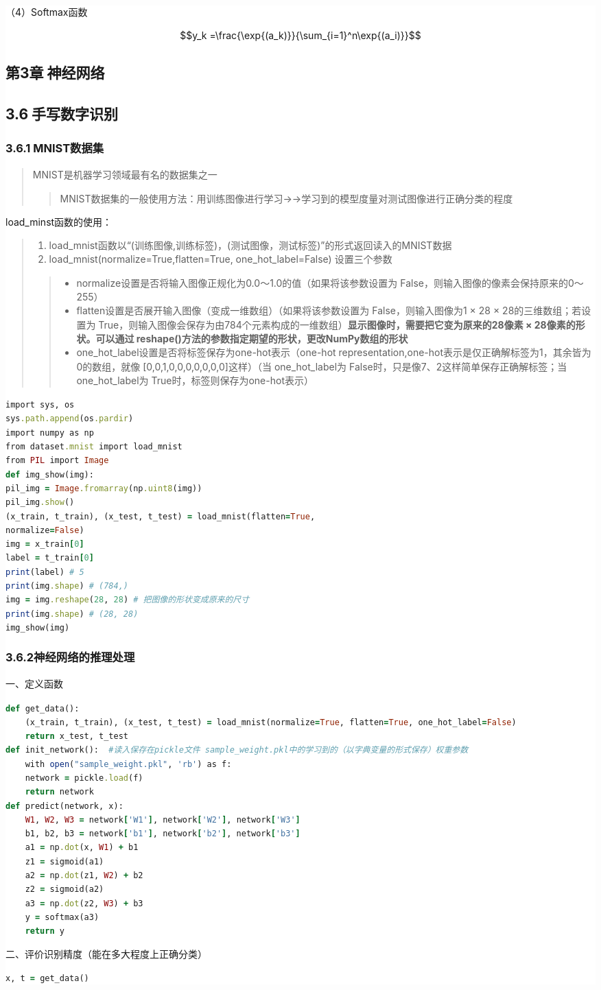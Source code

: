 （4）Softmax函数  

$$y_k =\frac{\exp{(a_k)}}{\sum_{i=1}^n\exp{(a_i)}}$$

## 第3章 神经网络                  
## 3.6 手写数字识别          
### 3.6.1 MNIST数据集        
> MNIST是机器学习领域最有名的数据集之一
>> MNIST数据集的一般使用方法：用训练图像进行学习→→学习到的模型度量对测试图像进行正确分类的程度

load_minst函数的使用：
> 1. load_mnist函数以“(训练图像,训练标签)，(测试图像，测试标签)”的形式返回读入的MNIST数据
> 2. load_mnist(normalize=True,flatten=True, one_hot_label=False) 设置三个参数
>>+ normalize设置是否将输入图像正规化为0.0～1.0的值（如果将该参数设置为 False，则输入图像的像素会保持原来的0～255）
>>+  flatten设置是否展开输入图像（变成一维数组）（如果将该参数设置为 False，则输入图像为1 × 28 × 28的三维数组；若设置为 True，则输入图像会保存为由784个元素构成的一维数组）**显示图像时，需要把它变为原来的28像素 × 28像素的形状。可以通过 reshape()方法的参数指定期望的形状，更改NumPy数组的形状**
>>+  one_hot_label设置是否将标签保存为one-hot表示（one-hot representation,one-hot表示是仅正确解标签为1，其余皆为0的数组，就像 [0,0,1,0,0,0,0,0,0,0]这样）（当 one_hot_label为 False时，只是像7、2这样简单保存正确解标签；当 one_hot_label为 True时，标签则保存为one-hot表示）
```ruby
import sys, os  
sys.path.append(os.pardir)   
import numpy as np
from dataset.mnist import load_mnist
from PIL import Image
def img_show(img):
pil_img = Image.fromarray(np.uint8(img))
pil_img.show()
(x_train, t_train), (x_test, t_test) = load_mnist(flatten=True,
normalize=False)
img = x_train[0]
label = t_train[0]
print(label) # 5
print(img.shape) # (784,)
img = img.reshape(28, 28) # 把图像的形状变成原来的尺寸
print(img.shape) # (28, 28)
img_show(img)
```
### 3.6.2神经网络的推理处理
一、定义函数
```ruby
def get_data():      
    (x_train, t_train), (x_test, t_test) = load_mnist(normalize=True, flatten=True, one_hot_label=False)
    return x_test, t_test
def init_network():  #读入保存在pickle文件 sample_weight.pkl中的学习到的（以字典变量的形式保存）权重参数  
    with open("sample_weight.pkl", 'rb') as f:
    network = pickle.load(f)
    return network
def predict(network, x):
    W1, W2, W3 = network['W1'], network['W2'], network['W3']
    b1, b2, b3 = network['b1'], network['b2'], network['b3']
    a1 = np.dot(x, W1) + b1
    z1 = sigmoid(a1)
    a2 = np.dot(z1, W2) + b2
    z2 = sigmoid(a2)
    a3 = np.dot(z2, W3) + b3
    y = softmax(a3)
    return y
```
二、评价识别精度（能在多大程度上正确分类）      
```ruby
x, t = get_data()
```